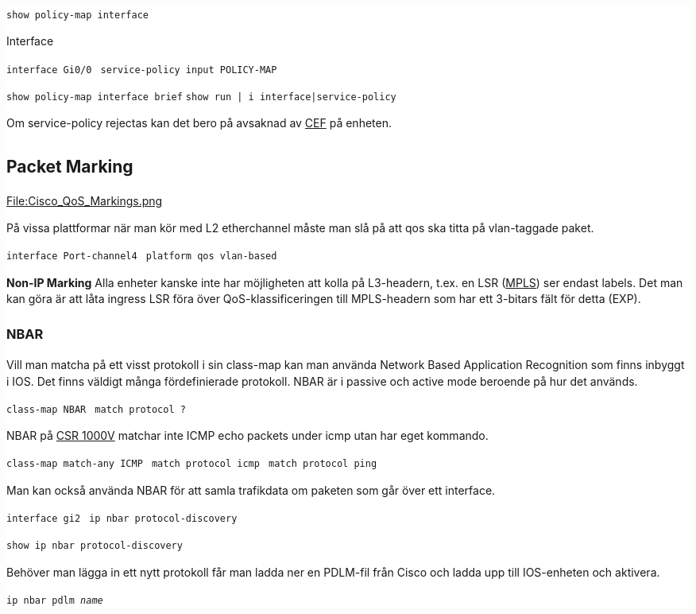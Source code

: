 `show policy-map interface`

Interface

`interface Gi0/0`
` service-policy input POLICY-MAP`

`show policy-map interface brief`
`show run | i interface|service-policy`

Om service-policy rejectas kan det bero på avsaknad av
[CEF](/Cisco_CEF "wikilink") på enheten.

Packet Marking
--------------

[<File:Cisco_QoS_Markings.png>](/File:Cisco_QoS_Markings.png "wikilink")

På vissa plattformar när man kör med L2 etherchannel måste man slå på
att qos ska titta på vlan-taggade paket.

`interface Port-channel4`
` platform qos vlan-based`

**Non-IP Marking**
Alla enheter kanske inte har möjligheten att kolla på L3-headern, t.ex.
en LSR ([MPLS](/Cisco_MPLS "wikilink")) ser endast labels. Det man kan
göra är att låta ingress LSR föra över QoS-klassificeringen till
MPLS-headern som har ett 3-bitars fält för detta (EXP).

### NBAR

Vill man matcha på ett visst protokoll i sin class-map kan man använda
Network Based Application Recognition som finns inbyggt i IOS. Det finns
väldigt många fördefinierade protokoll. NBAR är i passive och active
mode beroende på hur det används.

`class-map NBAR`
` match protocol ?`

NBAR på [CSR 1000V](/Cisco_CSR "wikilink") matchar inte ICMP echo
packets under icmp utan har eget kommando.

`class-map match-any ICMP`
` match protocol icmp`
` match protocol ping`

Man kan också använda NBAR för att samla trafikdata om paketen som går
över ett interface.

`interface gi2`
` ip nbar protocol-discovery`

`show ip nbar protocol-discovery`

Behöver man lägga in ett nytt protokoll får man ladda ner en PDLM-fil
från Cisco och ladda upp till IOS-enheten och aktivera.

`ip nbar pdlm `*`name`*
